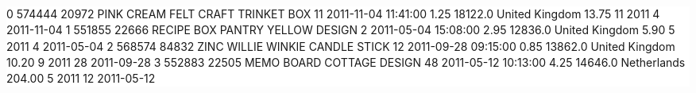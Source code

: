   <tbody>
    <tr>
      <th>0</th>
      <td>574444</td>
      <td>20972</td>
      <td>PINK CREAM FELT CRAFT TRINKET BOX</td>
      <td>11</td>
      <td>2011-11-04 11:41:00</td>
      <td>1.25</td>
      <td>18122.0</td>
      <td>United Kingdom</td>
      <td>13.75</td>
      <td>11</td>
      <td>2011</td>
      <td>4</td>
      <td>2011-11-04</td>
    </tr>
    <tr>
      <th>1</th>
      <td>551855</td>
      <td>22666</td>
      <td>RECIPE BOX PANTRY YELLOW DESIGN</td>
      <td>2</td>
      <td>2011-05-04 15:08:00</td>
      <td>2.95</td>
      <td>12836.0</td>
      <td>United Kingdom</td>
      <td>5.90</td>
      <td>5</td>
      <td>2011</td>
      <td>4</td>
      <td>2011-05-04</td>
    </tr>
    <tr>
      <th>2</th>
      <td>568574</td>
      <td>84832</td>
      <td>ZINC WILLIE WINKIE  CANDLE STICK</td>
      <td>12</td>
      <td>2011-09-28 09:15:00</td>
      <td>0.85</td>
      <td>13862.0</td>
      <td>United Kingdom</td>
      <td>10.20</td>
      <td>9</td>
      <td>2011</td>
      <td>28</td>
      <td>2011-09-28</td>
    </tr>
    <tr>
      <th>3</th>
      <td>552883</td>
      <td>22505</td>
      <td>MEMO BOARD COTTAGE DESIGN</td>
      <td>48</td>
      <td>2011-05-12 10:13:00</td>
      <td>4.25</td>
      <td>14646.0</td>
      <td>Netherlands</td>
      <td>204.00</td>
      <td>5</td>
      <td>2011</td>
      <td>12</td>
      <td>2011-05-12</td>